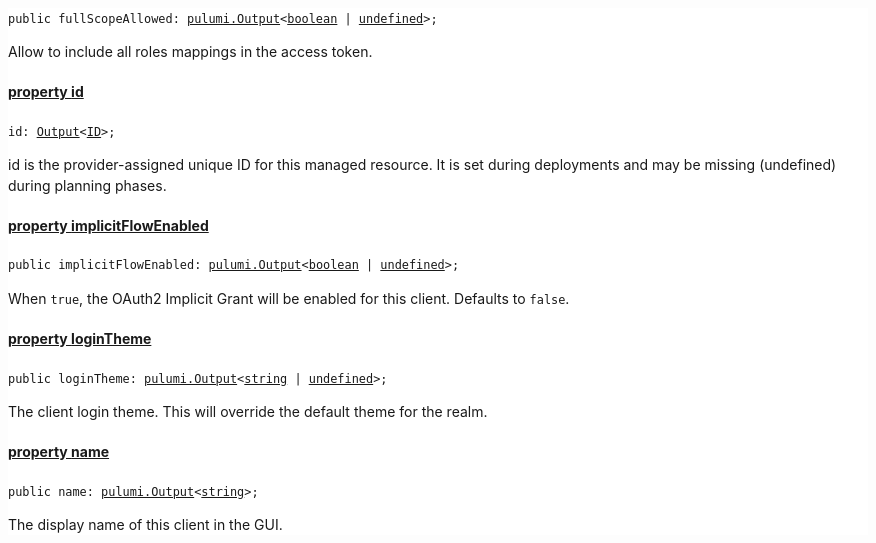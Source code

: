 <pre class="highlight"><code><span class='kd'>public </span>fullScopeAllowed: <a href='/docs/reference/pkg/nodejs/pulumi/pulumi/#Output'>pulumi.Output</a>&lt;<span class='kd'><a href='https://developer.mozilla.org/en-US/docs/Web/JavaScript/Reference/Global_Objects/Boolean'>boolean</a></span> | <span class='kd'><a href='https://developer.mozilla.org/en-US/docs/Web/JavaScript/Reference/Global_Objects/undefined'>undefined</a></span>&gt;;</code></pre>

Allow to include all roles mappings in the access token.

<h4 class="pdoc-member-header" id="Client-id">
<a class="pdoc-child-name" href="https://github.com/pulumi/pulumi-keycloak/blob/745e7cfedbec5785145818bf820ccc5cd617990d/sdk/nodejs/openid/client.ts#L36">property <b>id</b></a>
</h4>

<pre class="highlight"><code><span class='kd'></span>id: <a href='/docs/reference/pkg/nodejs/pulumi/pulumi/#Output'>Output</a>&lt;<a href='/docs/reference/pkg/nodejs/pulumi/pulumi/#ID'>ID</a>&gt;;</code></pre>

id is the provider-assigned unique ID for this managed resource.  It is set during
deployments and may be missing (undefined) during planning phases.

<h4 class="pdoc-member-header" id="Client-implicitFlowEnabled">
<a class="pdoc-child-name" href="https://github.com/pulumi/pulumi-keycloak/blob/745e7cfedbec5785145818bf820ccc5cd617990d/sdk/nodejs/openid/client.ts#L123">property <b>implicitFlowEnabled</b></a>
</h4>

<pre class="highlight"><code><span class='kd'>public </span>implicitFlowEnabled: <a href='/docs/reference/pkg/nodejs/pulumi/pulumi/#Output'>pulumi.Output</a>&lt;<span class='kd'><a href='https://developer.mozilla.org/en-US/docs/Web/JavaScript/Reference/Global_Objects/Boolean'>boolean</a></span> | <span class='kd'><a href='https://developer.mozilla.org/en-US/docs/Web/JavaScript/Reference/Global_Objects/undefined'>undefined</a></span>&gt;;</code></pre>

When `true`, the OAuth2 Implicit Grant will be enabled for this client. Defaults to `false`.

<h4 class="pdoc-member-header" id="Client-loginTheme">
<a class="pdoc-child-name" href="https://github.com/pulumi/pulumi-keycloak/blob/745e7cfedbec5785145818bf820ccc5cd617990d/sdk/nodejs/openid/client.ts#L127">property <b>loginTheme</b></a>
</h4>

<pre class="highlight"><code><span class='kd'>public </span>loginTheme: <a href='/docs/reference/pkg/nodejs/pulumi/pulumi/#Output'>pulumi.Output</a>&lt;<span class='kd'><a href='https://developer.mozilla.org/en-US/docs/Web/JavaScript/Reference/Global_Objects/String'>string</a></span> | <span class='kd'><a href='https://developer.mozilla.org/en-US/docs/Web/JavaScript/Reference/Global_Objects/undefined'>undefined</a></span>&gt;;</code></pre>

The client login theme. This will override the default theme for the realm.

<h4 class="pdoc-member-header" id="Client-name">
<a class="pdoc-child-name" href="https://github.com/pulumi/pulumi-keycloak/blob/745e7cfedbec5785145818bf820ccc5cd617990d/sdk/nodejs/openid/client.ts#L131">property <b>name</b></a>
</h4>

<pre class="highlight"><code><span class='kd'>public </span>name: <a href='/docs/reference/pkg/nodejs/pulumi/pulumi/#Output'>pulumi.Output</a>&lt;<span class='kd'><a href='https://developer.mozilla.org/en-US/docs/Web/JavaScript/Reference/Global_Objects/String'>string</a></span>&gt;;</code></pre>

The display name of this client in the GUI.
